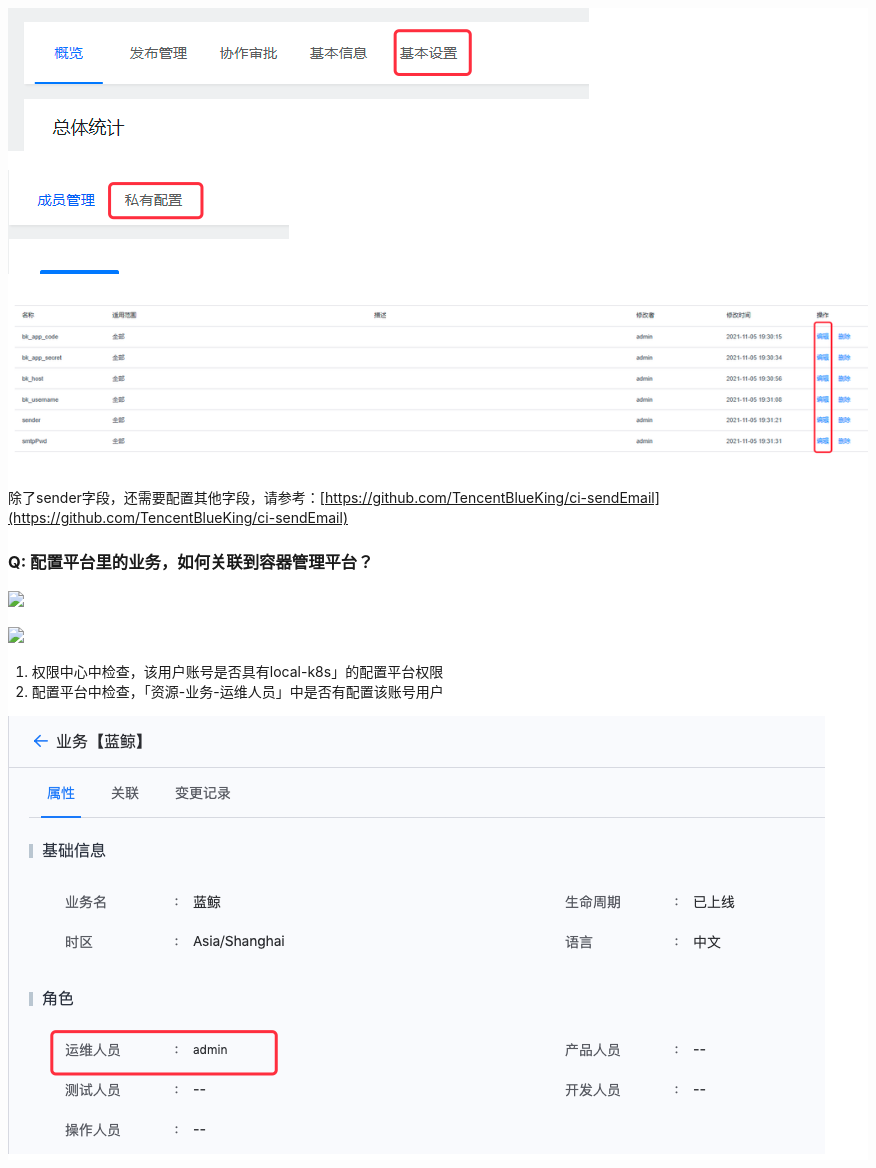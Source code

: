![](../../../assets/wecom-temp-888da4cdb34f2bbcdc3869f7f4ff6dda.png)

![](../../../assets/wecom-temp-8f040f0a22d3e9b0ff75a6b3ff40410b.png)

![](../../../assets/wecom-temp-db0217ab76483f286bfb63cd7047f353.png)

除了sender字段，还需要配置其他字段，请参考：[https://github.com/TencentBlueKing/ci-sendEmail](https://github.com/TencentBlueKing/ci-sendEmail)

### Q: 配置平台里的业务，如何关联到容器管理平台？

![](../../../assets/企业微信截图\_16412880662873.png)

![](../../../assets/企业微信截图\_16412881057362.png)

1. 权限中心中检查，该用户账号是否具有local-k8s」的配置平台权限
2. 配置平台中检查，「资源-业务-运维人员」中是否有配置该账号用户

![](../../../assets/wecom-temp-ac68ebc38b2022819c8540b00100d2fb.png)
